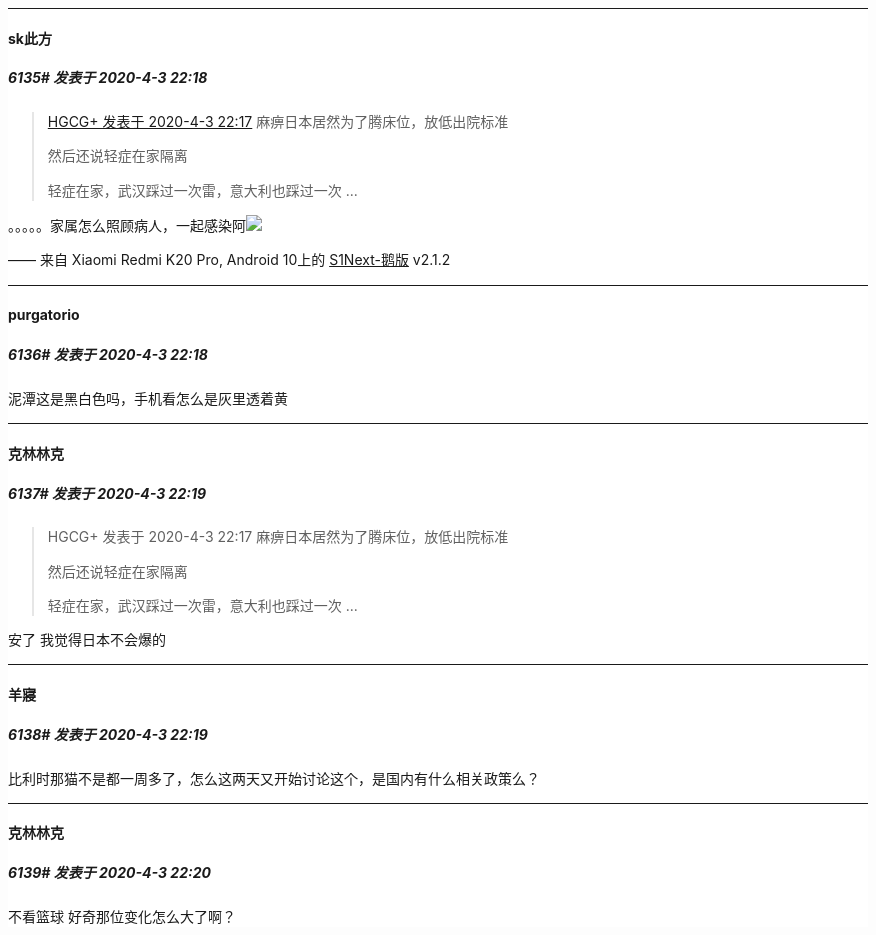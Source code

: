 -----

####  sk此方  
##### 6135#       发表于 2020-4-3 22:18


<blockquote><a href="httphttps://bbs.saraba1st.com/2b/forum.php?mod=redirect&amp;goto=findpost&amp;pid=46971085&amp;ptid=1921823" target="_blank">HGCG+ 发表于 2020-4-3 22:17</a>
麻痹日本居然为了腾床位，放低出院标准

然后还说轻症在家隔离

轻症在家，武汉踩过一次雷，意大利也踩过一次 ...</blockquote>
。。。。。家属怎么照顾病人，一起感染阿<img src="https://static.saraba1st.com/image/smiley/face2017/001.png" referrerpolicy="no-referrer">

—— 来自 Xiaomi Redmi K20 Pro, Android 10上的 [S1Next-鹅版](https://github.com/ykrank/S1-Next/releases) v2.1.2


-----

####  purgatorio  
##### 6136#       发表于 2020-4-3 22:18


泥潭这是黑白色吗，手机看怎么是灰里透着黄


-----

####  克林林克  
##### 6137#       发表于 2020-4-3 22:19


<blockquote>HGCG+ 发表于 2020-4-3 22:17
麻痹日本居然为了腾床位，放低出院标准

然后还说轻症在家隔离

轻症在家，武汉踩过一次雷，意大利也踩过一次 ...</blockquote>
安了 我觉得日本不会爆的


-----

####  羊寢  
##### 6138#       发表于 2020-4-3 22:19


比利时那猫不是都一周多了，怎么这两天又开始讨论这个，是国内有什么相关政策么？


-----

####  克林林克  
##### 6139#       发表于 2020-4-3 22:20


不看篮球 好奇那位变化怎么大了啊？

